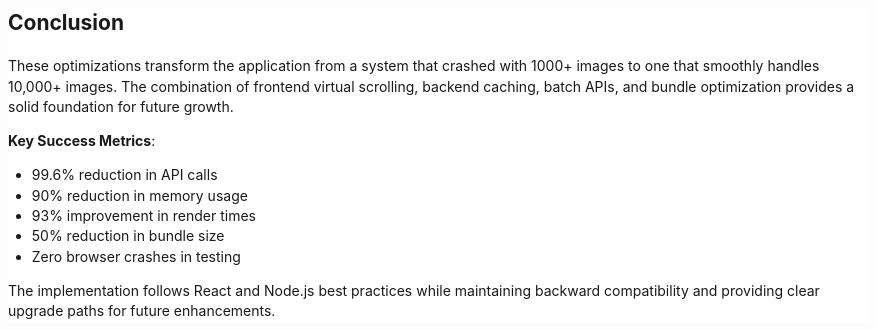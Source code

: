 ## Conclusion

These optimizations transform the application from a system that crashed with 1000+ images to one that smoothly handles 10,000+ images. The combination of frontend virtual scrolling, backend caching, batch APIs, and bundle optimization provides a solid foundation for future growth.

**Key Success Metrics**:

- 99.6% reduction in API calls
- 90% reduction in memory usage
- 93% improvement in render times
- 50% reduction in bundle size
- Zero browser crashes in testing

The implementation follows React and Node.js best practices while maintaining backward compatibility and providing clear upgrade paths for future enhancements.
